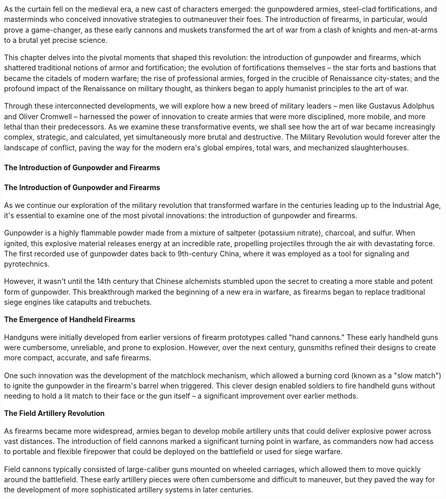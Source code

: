 As the curtain fell on the medieval era, a new cast of characters emerged: the gunpowdered armies, steel-clad fortifications, and masterminds who conceived innovative strategies to outmaneuver their foes. The introduction of firearms, in particular, would prove a game-changer, as these early cannons and muskets transformed the art of war from a clash of knights and men-at-arms to a brutal yet precise science.

This chapter delves into the pivotal moments that shaped this revolution: the introduction of gunpowder and firearms, which shattered traditional notions of armor and fortification; the evolution of fortifications themselves – the star forts and bastions that became the citadels of modern warfare; the rise of professional armies, forged in the crucible of Renaissance city-states; and the profound impact of the Renaissance on military thought, as thinkers began to apply humanist principles to the art of war.

Through these interconnected developments, we will explore how a new breed of military leaders – men like Gustavus Adolphus and Oliver Cromwell – harnessed the power of innovation to create armies that were more disciplined, more mobile, and more lethal than their predecessors. As we examine these transformative events, we shall see how the art of war became increasingly complex, strategic, and calculated, yet simultaneously more brutal and destructive. The Military Revolution would forever alter the landscape of conflict, paving the way for the modern era's global empires, total wars, and mechanized slaughterhouses.

#### The Introduction of Gunpowder and Firearms
**The Introduction of Gunpowder and Firearms**

As we continue our exploration of the military revolution that transformed warfare in the centuries leading up to the Industrial Age, it's essential to examine one of the most pivotal innovations: the introduction of gunpowder and firearms.

Gunpowder is a highly flammable powder made from a mixture of saltpeter (potassium nitrate), charcoal, and sulfur. When ignited, this explosive material releases energy at an incredible rate, propelling projectiles through the air with devastating force. The first recorded use of gunpowder dates back to 9th-century China, where it was employed as a tool for signaling and pyrotechnics.

However, it wasn't until the 14th century that Chinese alchemists stumbled upon the secret to creating a more stable and potent form of gunpowder. This breakthrough marked the beginning of a new era in warfare, as firearms began to replace traditional siege engines like catapults and trebuchets.

**The Emergence of Handheld Firearms**

Handguns were initially developed from earlier versions of firearm prototypes called "hand cannons." These early handheld guns were cumbersome, unreliable, and prone to explosion. However, over the next century, gunsmiths refined their designs to create more compact, accurate, and safe firearms.

One such innovation was the development of the matchlock mechanism, which allowed a burning cord (known as a "slow match") to ignite the gunpowder in the firearm's barrel when triggered. This clever design enabled soldiers to fire handheld guns without needing to hold a lit match to their face or the gun itself – a significant improvement over earlier methods.

**The Field Artillery Revolution**

As firearms became more widespread, armies began to develop mobile artillery units that could deliver explosive power across vast distances. The introduction of field cannons marked a significant turning point in warfare, as commanders now had access to portable and flexible firepower that could be deployed on the battlefield or used for siege warfare.

Field cannons typically consisted of large-caliber guns mounted on wheeled carriages, which allowed them to move quickly around the battlefield. These early artillery pieces were often cumbersome and difficult to maneuver, but they paved the way for the development of more sophisticated artillery systems in later centuries.
